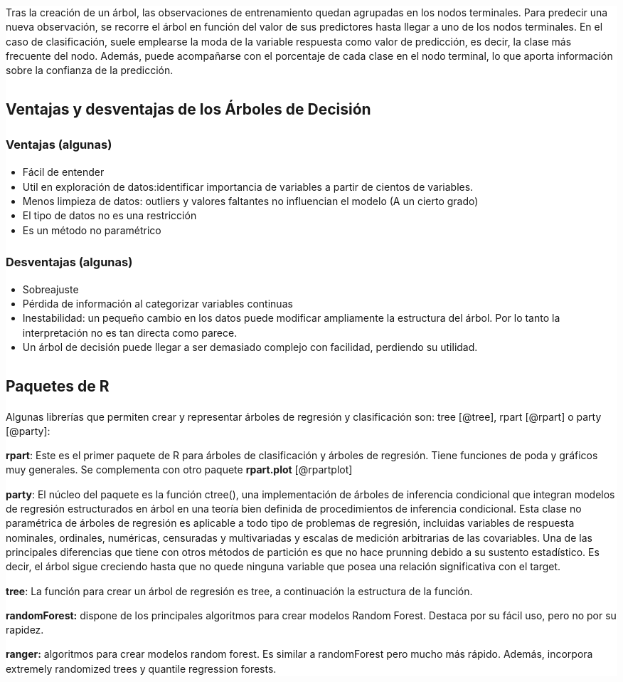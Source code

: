 Tras la creación de un árbol, las observaciones de entrenamiento quedan agrupadas en los nodos terminales. Para predecir una nueva observación, se recorre el árbol en función del valor de sus predictores hasta llegar a uno de los nodos terminales. En el caso de clasificación, suele emplearse la moda de la variable respuesta como valor de predicción, es decir, la clase más frecuente del nodo. Además, puede acompañarse con el porcentaje de cada clase en el nodo terminal, lo que aporta información sobre la confianza de la predicción.

## Ventajas y desventajas de los Árboles de Decisión

### Ventajas (algunas)

- Fácil de entender
- Util en exploración de datos:identificar importancia de variables a partir de cientos de variables.
- Menos limpieza de datos: outliers y valores faltantes no influencian el modelo (A un cierto grado)
- El tipo de datos no es una restricción
- Es un método no paramétrico

### Desventajas (algunas)

- Sobreajuste
- Pérdida de información al categorizar variables continuas
- Inestabilidad: un pequeño cambio en los datos puede modificar ampliamente la estructura del árbol. Por lo tanto la interpretación no es tan directa como parece.
- Un árbol de decisión puede llegar a ser demasiado complejo con facilidad, perdiendo su utilidad.

## Paquetes de R

Algunas librerías que permiten crear y representar árboles de regresión y clasificación son: tree [@tree], rpart [@rpart] o party [@party]:

**rpart**: Este es el primer paquete de R para árboles de clasificación y árboles de regresión. Tiene funciones de poda y gráficos muy generales. Se complementa con otro paquete **rpart.plot** [@rpartplot]

**party**: El núcleo del paquete es la función ctree(), una implementación de árboles de inferencia condicional que integran modelos de regresión estructurados en árbol en una teoría bien definida de procedimientos de inferencia condicional. Esta clase no paramétrica de árboles de regresión es aplicable a todo tipo de problemas de regresión, incluidas variables de respuesta nominales, ordinales, numéricas, censuradas y multivariadas y escalas de medición arbitrarias de las covariables. Una de las principales diferencias que tiene con otros métodos de partición es que no hace prunning debido a su sustento estadístico. Es decir, el árbol sigue creciendo hasta que no quede ninguna variable que posea una relación significativa con el target.

**tree**: La función para crear un árbol de regresión es tree, a continuación la estructura de la función.

**randomForest:** dispone de los principales algoritmos para crear modelos Random Forest. Destaca por su fácil uso, pero no por su rapidez.

**ranger:** algoritmos para crear modelos random forest. Es similar a randomForest pero mucho más rápido. Además, incorpora extremely randomized trees y quantile regression forests.
